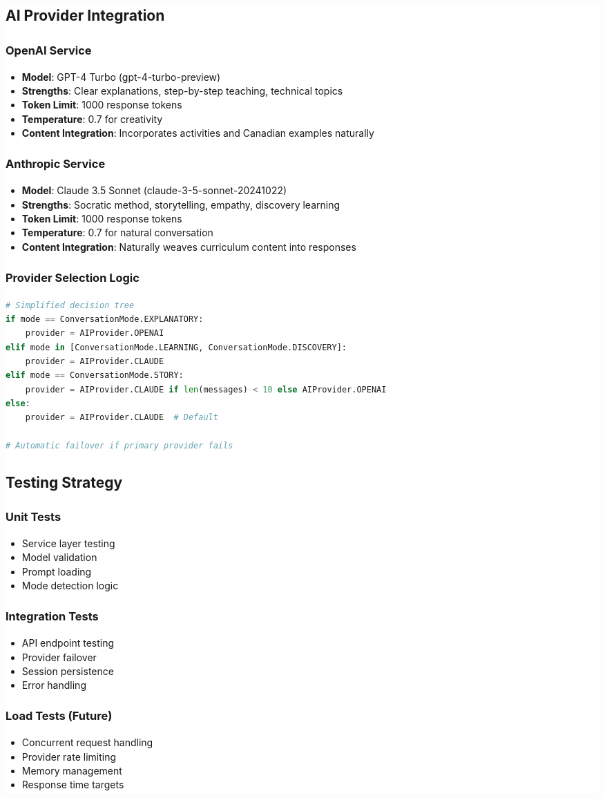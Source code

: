 ## AI Provider Integration

### OpenAI Service
- **Model**: GPT-4 Turbo (gpt-4-turbo-preview)
- **Strengths**: Clear explanations, step-by-step teaching, technical topics
- **Token Limit**: 1000 response tokens
- **Temperature**: 0.7 for creativity
- **Content Integration**: Incorporates activities and Canadian examples naturally

### Anthropic Service
- **Model**: Claude 3.5 Sonnet (claude-3-5-sonnet-20241022)
- **Strengths**: Socratic method, storytelling, empathy, discovery learning
- **Token Limit**: 1000 response tokens
- **Temperature**: 0.7 for natural conversation
- **Content Integration**: Naturally weaves curriculum content into responses

### Provider Selection Logic
```python
# Simplified decision tree
if mode == ConversationMode.EXPLANATORY:
    provider = AIProvider.OPENAI
elif mode in [ConversationMode.LEARNING, ConversationMode.DISCOVERY]:
    provider = AIProvider.CLAUDE
elif mode == ConversationMode.STORY:
    provider = AIProvider.CLAUDE if len(messages) < 10 else AIProvider.OPENAI
else:
    provider = AIProvider.CLAUDE  # Default

# Automatic failover if primary provider fails
```

## Testing Strategy

### Unit Tests
- Service layer testing
- Model validation
- Prompt loading
- Mode detection logic

### Integration Tests
- API endpoint testing
- Provider failover
- Session persistence
- Error handling

### Load Tests (Future)
- Concurrent request handling
- Provider rate limiting
- Memory management
- Response time targets
